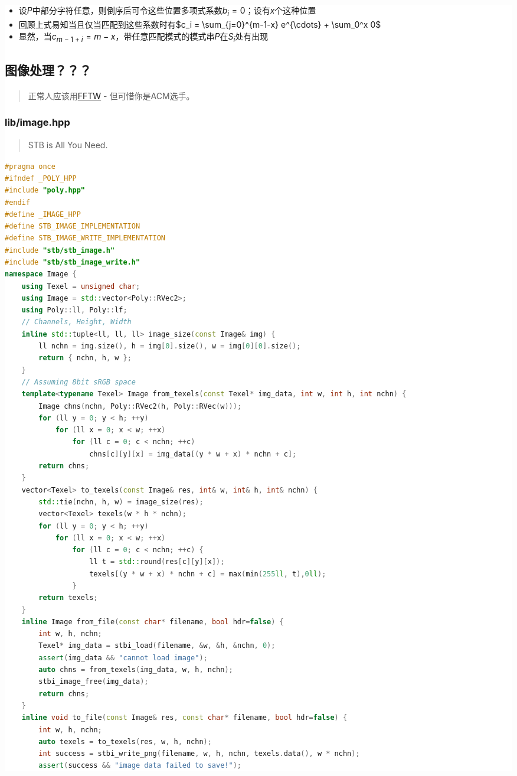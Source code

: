 - 设$P$中部分字符任意，则倒序后可令这些位置多项式系数$b_i=0$；设有$x$个这种位置
- 回顾上式易知当且仅当匹配到这些系数时有$c_i = \sum_{j=0}^{m-1-x} e^{\cdots} + \sum_0^x 0$
- 显然，当$c_{m-1+i} = m - x$，带任意匹配模式的模式串$P$在$S_i$处有出现

## 图像处理？？？

> 正常人应该用[FFTW](https://www.fftw.org/) - 但可惜你是ACM选手。

### lib/image.hpp

>  STB is All You Need.

```c++
#pragma once
#ifndef _POLY_HPP
#include "poly.hpp"
#endif
#define _IMAGE_HPP
#define STB_IMAGE_IMPLEMENTATION
#define STB_IMAGE_WRITE_IMPLEMENTATION
#include "stb/stb_image.h"
#include "stb/stb_image_write.h"
namespace Image {
    using Texel = unsigned char;
    using Image = std::vector<Poly::RVec2>;
    using Poly::ll, Poly::lf;
    // Channels, Height, Width
    inline std::tuple<ll, ll, ll> image_size(const Image& img) {
        ll nchn = img.size(), h = img[0].size(), w = img[0][0].size();
        return { nchn, h, w };
    }
    // Assuming 8bit sRGB space
    template<typename Texel> Image from_texels(const Texel* img_data, int w, int h, int nchn) {
        Image chns(nchn, Poly::RVec2(h, Poly::RVec(w)));
        for (ll y = 0; y < h; ++y)
            for (ll x = 0; x < w; ++x)
                for (ll c = 0; c < nchn; ++c)
                    chns[c][y][x] = img_data[(y * w + x) * nchn + c];
        return chns;
    }
    vector<Texel> to_texels(const Image& res, int& w, int& h, int& nchn) {
        std::tie(nchn, h, w) = image_size(res);
        vector<Texel> texels(w * h * nchn);
        for (ll y = 0; y < h; ++y)
            for (ll x = 0; x < w; ++x)
                for (ll c = 0; c < nchn; ++c) {
                    ll t = std::round(res[c][y][x]);
                    texels[(y * w + x) * nchn + c] = max(min(255ll, t),0ll);
                }
        return texels;
    }
    inline Image from_file(const char* filename, bool hdr=false) {
        int w, h, nchn;
        Texel* img_data = stbi_load(filename, &w, &h, &nchn, 0);
        assert(img_data && "cannot load image");
        auto chns = from_texels(img_data, w, h, nchn);
        stbi_image_free(img_data);
        return chns;
    }
    inline void to_file(const Image& res, const char* filename, bool hdr=false) {
        int w, h, nchn;
        auto texels = to_texels(res, w, h, nchn);
        int success = stbi_write_png(filename, w, h, nchn, texels.data(), w * nchn);
        assert(success && "image data failed to save!");
```